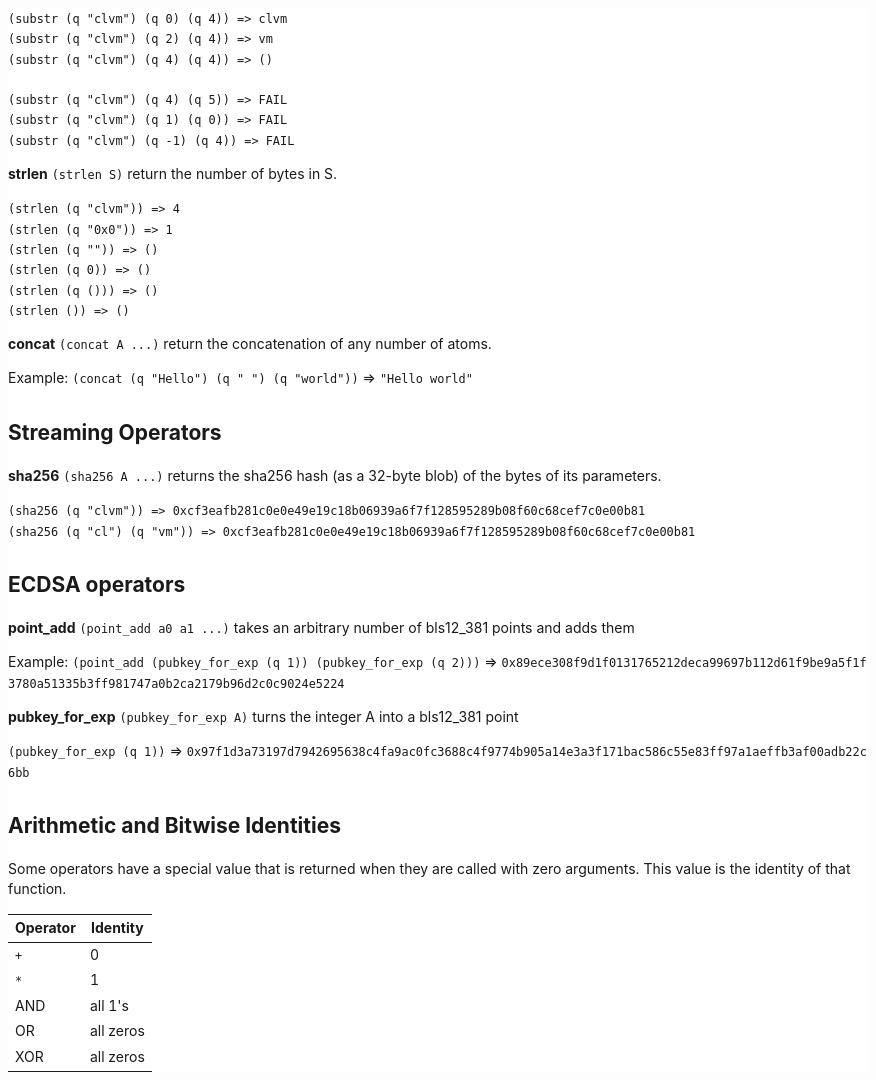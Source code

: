 ```
(substr (q "clvm") (q 0) (q 4)) => clvm
(substr (q "clvm") (q 2) (q 4)) => vm
(substr (q "clvm") (q 4) (q 4)) => ()

(substr (q "clvm") (q 4) (q 5)) => FAIL
(substr (q "clvm") (q 1) (q 0)) => FAIL
(substr (q "clvm") (q -1) (q 4)) => FAIL
```

**strlen** `(strlen S)` return the number of bytes in S.

```
(strlen (q "clvm")) => 4
(strlen (q "0x0")) => 1
(strlen (q "")) => ()
(strlen (q 0)) => ()
(strlen (q ())) => ()
(strlen ()) => ()
```

**concat** `(concat A ...)` return the concatenation of any number of atoms.

Example: `(concat (q "Hello") (q " ") (q "world"))` => `"Hello world"`

## Streaming Operators
**sha256**
  `(sha256 A ...)` returns the sha256 hash (as a 32-byte blob) of the bytes of its parameters.

```
(sha256 (q "clvm")) => 0xcf3eafb281c0e0e49e19c18b06939a6f7f128595289b08f60c68cef7c0e00b81
(sha256 (q "cl") (q "vm")) => 0xcf3eafb281c0e0e49e19c18b06939a6f7f128595289b08f60c68cef7c0e00b81
```

## ECDSA operators
**point_add**
  `(point_add a0 a1 ...)` takes an arbitrary number of bls12_381 points and adds them

Example: `(point_add (pubkey_for_exp (q 1)) (pubkey_for_exp (q 2)))` => `0x89ece308f9d1f0131765212deca99697b112d61f9be9a5f1f3780a51335b3ff981747a0b2ca2179b96d2c0c9024e5224`

**pubkey_for_exp**
  `(pubkey_for_exp A)` turns the integer A into a bls12_381 point

`(pubkey_for_exp (q 1))` => `0x97f1d3a73197d7942695638c4fa9ac0fc3688c4f9774b905a14e3a3f171bac586c55e83ff97a1aeffb3af00adb22c6bb`

## Arithmetic and Bitwise Identities

Some operators have a special value that is returned when they are called with zero arguments. This value is the identity of that function.

Operator | Identity
---|---
`+`| 0
`*`| 1
AND| all 1's
OR| all zeros
XOR| all zeros
